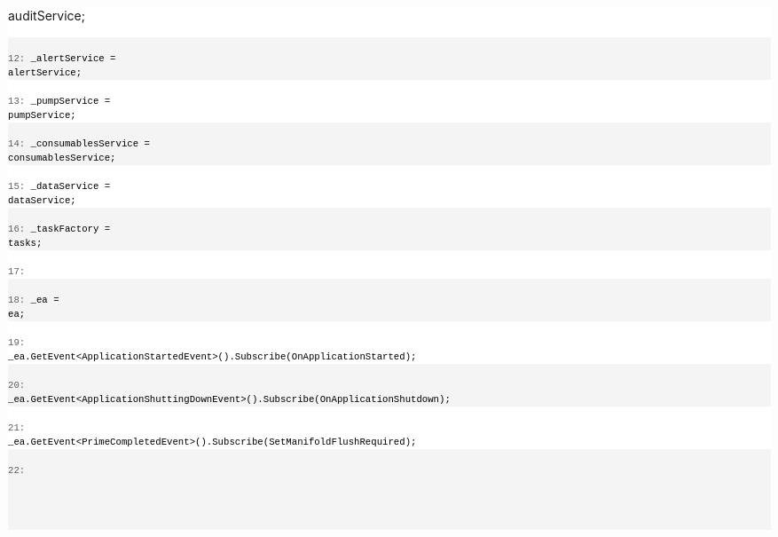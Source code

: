auditService;</pre><pre style="border-top-style: none; overflow: visible; font-size: 8pt; font-family: 'Courier New', courier, monospace; width: 100%; border-bottom-style: none; color: black; padding-bottom: 0px; direction: ltr; text-align: left; padding-top: 0px; border-right-style: none; padding-left: 0px; margin: 0em; border-left-style: none; line-height: 12pt; padding-right: 0px; background-color: #f4f4f4"><span id="lnum12" style="color: #606060">  12:</span>     _alertService = alertService;</pre><pre style="border-top-style: none; overflow: visible; font-size: 8pt; font-family: 'Courier New', courier, monospace; width: 100%; border-bottom-style: none; color: black; padding-bottom: 0px; direction: ltr; text-align: left; padding-top: 0px; border-right-style: none; padding-left: 0px; margin: 0em; border-left-style: none; line-height: 12pt; padding-right: 0px; background-color: white"><span id="lnum13" style="color: #606060">  13:</span>     _pumpService = pumpService;</pre><pre style="border-top-style: none; overflow: visible; font-size: 8pt; font-family: 'Courier New', courier, monospace; width: 100%; border-bottom-style: none; color: black; padding-bottom: 0px; direction: ltr; text-align: left; padding-top: 0px; border-right-style: none; padding-left: 0px; margin: 0em; border-left-style: none; line-height: 12pt; padding-right: 0px; background-color: #f4f4f4"><span id="lnum14" style="color: #606060">  14:</span>     _consumablesService = consumablesService;</pre><pre style="border-top-style: none; overflow: visible; font-size: 8pt; font-family: 'Courier New', courier, monospace; width: 100%; border-bottom-style: none; color: black; padding-bottom: 0px; direction: ltr; text-align: left; padding-top: 0px; border-right-style: none; padding-left: 0px; margin: 0em; border-left-style: none; line-height: 12pt; padding-right: 0px; background-color: white"><span id="lnum15" style="color: #606060">  15:</span>     _dataService = dataService;</pre><pre style="border-top-style: none; overflow: visible; font-size: 8pt; font-family: 'Courier New', courier, monospace; width: 100%; border-bottom-style: none; color: black; padding-bottom: 0px; direction: ltr; text-align: left; padding-top: 0px; border-right-style: none; padding-left: 0px; margin: 0em; border-left-style: none; line-height: 12pt; padding-right: 0px; background-color: #f4f4f4"><span id="lnum16" style="color: #606060">  16:</span>     _taskFactory = tasks;</pre><pre style="border-top-style: none; overflow: visible; font-size: 8pt; font-family: 'Courier New', courier, monospace; width: 100%; border-bottom-style: none; color: black; padding-bottom: 0px; direction: ltr; text-align: left; padding-top: 0px; border-right-style: none; padding-left: 0px; margin: 0em; border-left-style: none; line-height: 12pt; padding-right: 0px; background-color: white"><span id="lnum17" style="color: #606060">  17:</span>&nbsp; </pre><pre style="border-top-style: none; overflow: visible; font-size: 8pt; font-family: 'Courier New', courier, monospace; width: 100%; border-bottom-style: none; color: black; padding-bottom: 0px; direction: ltr; text-align: left; padding-top: 0px; border-right-style: none; padding-left: 0px; margin: 0em; border-left-style: none; line-height: 12pt; padding-right: 0px; background-color: #f4f4f4"><span id="lnum18" style="color: #606060">  18:</span>     _ea = ea;</pre><pre style="border-top-style: none; overflow: visible; font-size: 8pt; font-family: 'Courier New', courier, monospace; width: 100%; border-bottom-style: none; color: black; padding-bottom: 0px; direction: ltr; text-align: left; padding-top: 0px; border-right-style: none; padding-left: 0px; margin: 0em; border-left-style: none; line-height: 12pt; padding-right: 0px; background-color: white"><span id="lnum19" style="color: #606060">  19:</span>     _ea.GetEvent&lt;ApplicationStartedEvent&gt;().Subscribe(OnApplicationStarted);</pre><pre style="border-top-style: none; overflow: visible; font-size: 8pt; font-family: 'Courier New', courier, monospace; width: 100%; border-bottom-style: none; color: black; padding-bottom: 0px; direction: ltr; text-align: left; padding-top: 0px; border-right-style: none; padding-left: 0px; margin: 0em; border-left-style: none; line-height: 12pt; padding-right: 0px; background-color: #f4f4f4"><span id="lnum20" style="color: #606060">  20:</span>     _ea.GetEvent&lt;ApplicationShuttingDownEvent&gt;().Subscribe(OnApplicationShutdown);</pre><pre style="border-top-style: none; overflow: visible; font-size: 8pt; font-family: 'Courier New', courier, monospace; width: 100%; border-bottom-style: none; color: black; padding-bottom: 0px; direction: ltr; text-align: left; padding-top: 0px; border-right-style: none; padding-left: 0px; margin: 0em; border-left-style: none; line-height: 12pt; padding-right: 0px; background-color: white"><span id="lnum21" style="color: #606060">  21:</span>     _ea.GetEvent&lt;PrimeCompletedEvent&gt;().Subscribe(SetManifoldFlushRequired);</pre><pre style="border-top-style: none; overflow: visible; font-size: 8pt; font-family: 'Courier New', courier, monospace; width: 100%; border-bottom-style: none; color: black; padding-bottom: 0px; direction: ltr; text-align: left; padding-top: 0px; border-right-style: none; padding-left: 0px; margin: 0em; border-left-style: none; line-height: 12pt; padding-right: 0px; background-color: #f4f4f4"><span id="lnum22" style="color: #606060">  22:</span>